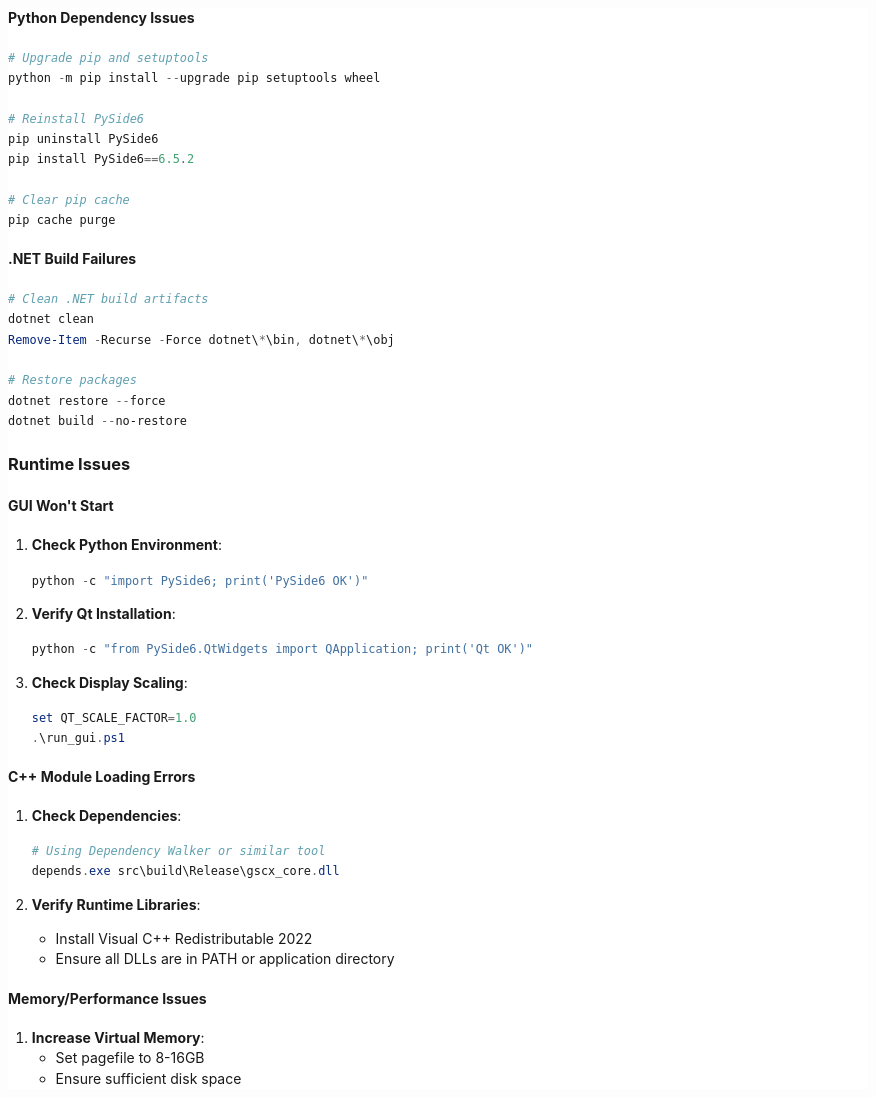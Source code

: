 #### Python Dependency Issues
```powershell
# Upgrade pip and setuptools
python -m pip install --upgrade pip setuptools wheel

# Reinstall PySide6
pip uninstall PySide6
pip install PySide6==6.5.2

# Clear pip cache
pip cache purge
```

#### .NET Build Failures
```powershell
# Clean .NET build artifacts
dotnet clean
Remove-Item -Recurse -Force dotnet\*\bin, dotnet\*\obj

# Restore packages
dotnet restore --force
dotnet build --no-restore
```

### Runtime Issues

#### GUI Won't Start
1. **Check Python Environment**:
   ```powershell
   python -c "import PySide6; print('PySide6 OK')"
   ```

2. **Verify Qt Installation**:
   ```powershell
   python -c "from PySide6.QtWidgets import QApplication; print('Qt OK')"
   ```

3. **Check Display Scaling**:
   ```powershell
   set QT_SCALE_FACTOR=1.0
   .\run_gui.ps1
   ```

#### C++ Module Loading Errors
1. **Check Dependencies**:
   ```powershell
   # Using Dependency Walker or similar tool
   depends.exe src\build\Release\gscx_core.dll
   ```

2. **Verify Runtime Libraries**:
   - Install Visual C++ Redistributable 2022
   - Ensure all DLLs are in PATH or application directory

#### Memory/Performance Issues
1. **Increase Virtual Memory**:
   - Set pagefile to 8-16GB
   - Ensure sufficient disk space
